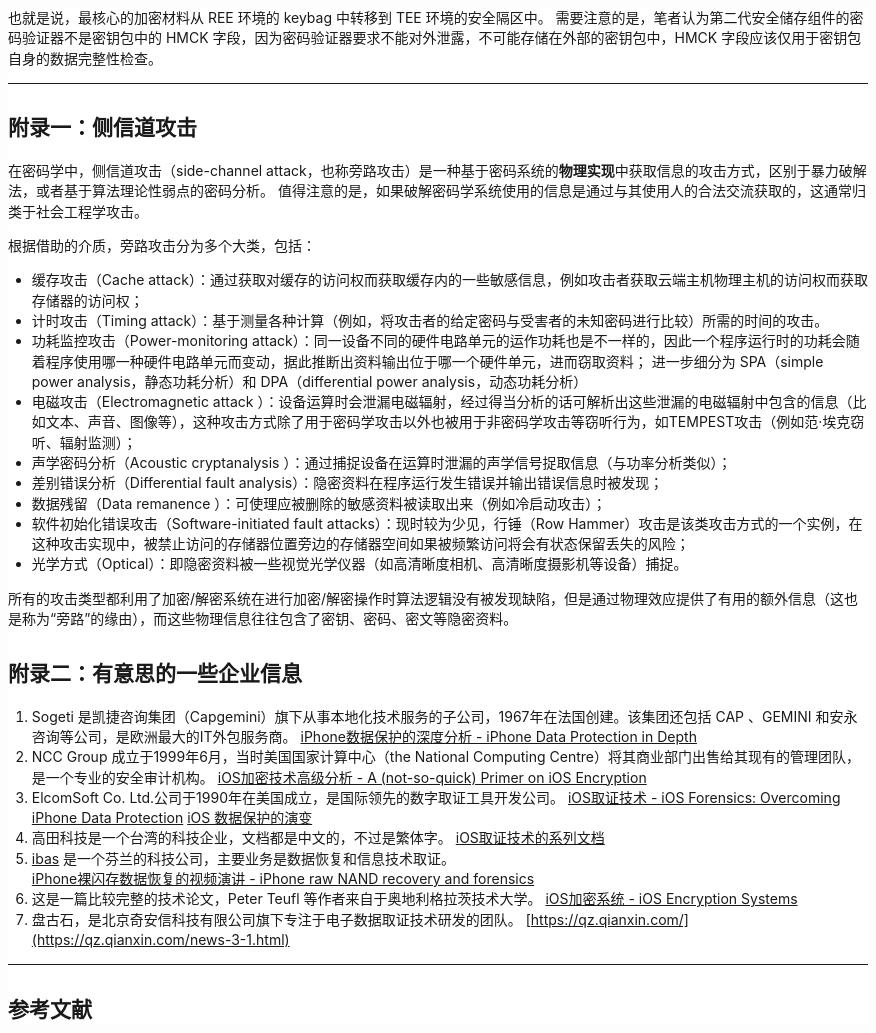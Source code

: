 也就是说，最核心的加密材料从 REE 环境的 keybag 中转移到 TEE 环境的安全隔区中。
需要注意的是，笔者认为第二代安全储存组件的密码验证器不是密钥包中的 HMCK 字段，因为密码验证器要求不能对外泄露，不可能存储在外部的密钥包中，HMCK 字段应该仅用于密钥包自身的数据完整性检查。

---

## 附录一：侧信道攻击

在密码学中，侧信道攻击（side-channel attack，也称旁路攻击）是一种基于密码系统的**物理实现**中获取信息的攻击方式，区别于暴力破解法，或者基于算法理论性弱点的密码分析。
值得注意的是，如果破解密码学系统使用的信息是通过与其使用人的合法交流获取的，这通常归类于社会工程学攻击。

根据借助的介质，旁路攻击分为多个大类，包括：

- 缓存攻击（Cache attack）：通过获取对缓存的访问权而获取缓存内的一些敏感信息，例如攻击者获取云端主机物理主机的访问权而获取存储器的访问权；
- 计时攻击（Timing attack）：基于测量各种计算（例如，将攻击者的给定密码与受害者的未知密码进行比较）所需的时间的攻击。
- 功耗监控攻击（Power-monitoring attack）：同一设备不同的硬件电路单元的运作功耗也是不一样的，因此一个程序运行时的功耗会随着程序使用哪一种硬件电路单元而变动，据此推断出资料输出位于哪一个硬件单元，进而窃取资料；
    进一步细分为 SPA（simple power analysis，静态功耗分析）和 DPA（differential power analysis，动态功耗分析）
- 电磁攻击（Electromagnetic attack ）：设备运算时会泄漏电磁辐射，经过得当分析的话可解析出这些泄漏的电磁辐射中包含的信息（比如文本、声音、图像等），这种攻击方式除了用于密码学攻击以外也被用于非密码学攻击等窃听行为，如TEMPEST攻击（例如范·埃克窃听、辐射监测）；
- 声学密码分析（Acoustic cryptanalysis ）：通过捕捉设备在运算时泄漏的声学信号捉取信息（与功率分析类似）；
- 差别错误分析（Differential fault analysis）：隐密资料在程序运行发生错误并输出错误信息时被发现；
- 数据残留（Data remanence ）：可使理应被删除的敏感资料被读取出来（例如冷启动攻击）；
- 软件初始化错误攻击（Software-initiated fault attacks）：现时较为少见，行锤（Row Hammer）攻击是该类攻击方式的一个实例，在这种攻击实现中，被禁止访问的存储器位置旁边的存储器空间如果被频繁访问将会有状态保留丢失的风险；
- 光学方式（Optical）：即隐密资料被一些视觉光学仪器（如高清晰度相机、高清晰度摄影机等设备）捕捉。

所有的攻击类型都利用了加密/解密系统在进行加密/解密操作时算法逻辑没有被发现缺陷，但是通过物理效应提供了有用的额外信息（这也是称为“旁路”的缘由），而这些物理信息往往包含了密钥、密码、密文等隐密资料。

## 附录二：有意思的一些企业信息

1. Sogeti 是凯捷咨询集团（Capgemini）旗下从事本地化技术服务的子公司，1967年在法国创建。该集团还包括 CAP 、GEMINI 和安永咨询等公司，是欧洲最大的IT外包服务商。
  [iPhone数据保护的深度分析 - iPhone Data Protection in Depth](iPhone_Data_Protection_in_Depth.pdf)
2. NCC Group 成立于1999年6月，当时美国国家计算中心（the National Computing Centre）将其商业部门出售给其现有的管理团队，是一个专业的安全审计机构。
  [iOS加密技术高级分析 -  A (not-so-quick) Primer on iOS Encryption](2016-BSidesROC-iOSCrypto.pdf)
3. ElcomSoft Co. Ltd.公司于1990年在美国成立，是国际领先的数字取证工具开发公司。
  [iOS取证技术 - iOS Forensics: Overcoming iPhone Data Protection](OWASP_BeNeLux_Day_2011_-_A._Belenko_-_Overcoming_iOS_Data_Protection.pdf)
  [iOS 数据保护的演变](0721C6_Andrey.Belenko_Evolution.of.iOS.Data.Protection.pdf)
4. 高田科技是一个台湾的科技企业，文档都是中文的，不过是繁体字。
  [iOS取证技术的系列文档](https://www.kaotenforensic.com/ios/)
5. [ibas](https://www.ibas.com/fi) 是一个芬兰的科技公司，主要业务是数据恢复和信息技术取证。  
  [iPhone裸闪存数据恢复的视频演讲 - iPhone raw NAND recovery and forensics](https://www.youtube.com/watch?v=5Es3wRSe3kY)
6. 这是一篇比较完整的技术论文，Peter Teufl 等作者来自于奥地利格拉茨技术大学。
  [iOS加密系统 - iOS Encryption Systems](iOS_Encryption_Systems.pdf)
7. 盘古石，是北京奇安信科技有限公司旗下专注于电子数据取证技术研发的团队。
  [https://qz.qianxin.com/](https://qz.qianxin.com/news-3-1.html)

---

## 参考文献
